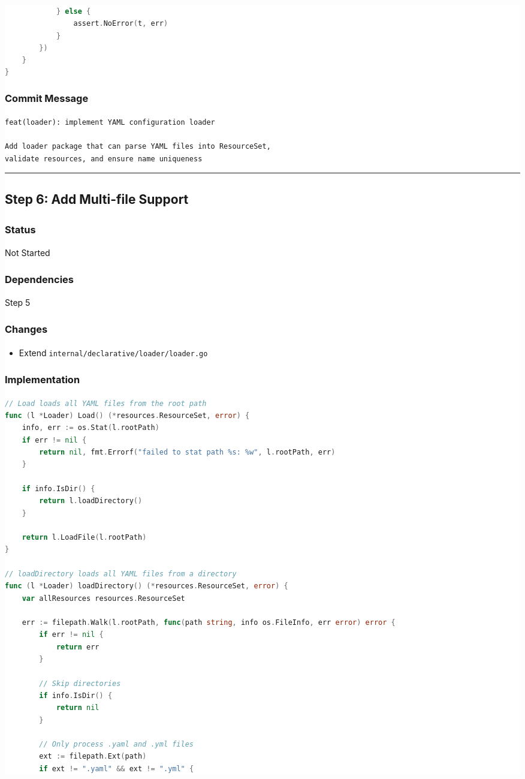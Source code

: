 ```go
            } else {
                assert.NoError(t, err)
            }
        })
    }
}
```

### Commit Message
```
feat(loader): implement YAML configuration loader

Add loader package that can parse YAML files into ResourceSet,
validate resources, and ensure name uniqueness
```

---

## Step 6: Add Multi-file Support

### Status
Not Started

### Dependencies
Step 5

### Changes
- Extend `internal/declarative/loader/loader.go`

### Implementation
```go
// Load loads all YAML files from the root path
func (l *Loader) Load() (*resources.ResourceSet, error) {
    info, err := os.Stat(l.rootPath)
    if err != nil {
        return nil, fmt.Errorf("failed to stat path %s: %w", l.rootPath, err)
    }
    
    if info.IsDir() {
        return l.loadDirectory()
    }
    
    return l.LoadFile(l.rootPath)
}

// loadDirectory loads all YAML files from a directory
func (l *Loader) loadDirectory() (*resources.ResourceSet, error) {
    var allResources resources.ResourceSet
    
    err := filepath.Walk(l.rootPath, func(path string, info os.FileInfo, err error) error {
        if err != nil {
            return err
        }
        
        // Skip directories
        if info.IsDir() {
            return nil
        }
        
        // Only process .yaml and .yml files
        ext := filepath.Ext(path)
        if ext != ".yaml" && ext != ".yml" {
```